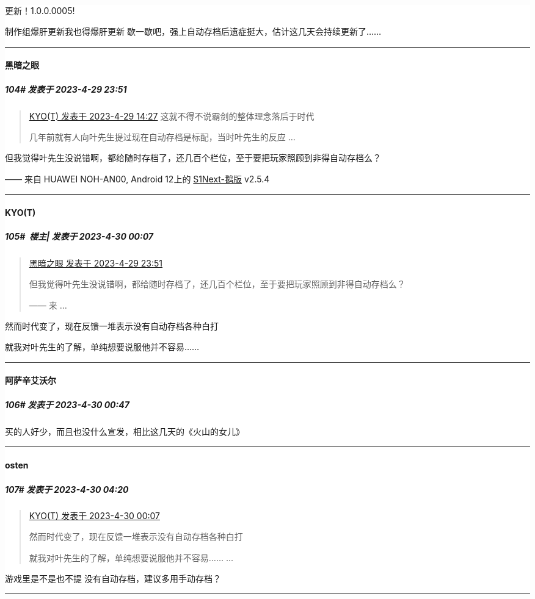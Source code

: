 更新！1.0.0.0005!

制作组爆肝更新我也得爆肝更新</blockquote>
歇一歇吧，强上自动存档后遗症挺大，估计这几天会持续更新了……


*****

####  黑暗之眼  
##### 104#       发表于 2023-4-29 23:51

<blockquote><a href="httphttps://bbs.saraba1st.com/2b/forum.php?mod=redirect&amp;goto=findpost&amp;pid=60660544&amp;ptid=2131000" target="_blank">KYO(T) 发表于 2023-4-29 14:27</a>
这就不得不说霸剑的整体理念落后于时代

几年前就有人向叶先生提过现在自动存档是标配，当时叶先生的反应 ...</blockquote>
但我觉得叶先生没说错啊，都给随时存档了，还几百个栏位，至于要把玩家照顾到非得自动存档么？

—— 来自 HUAWEI NOH-AN00, Android 12上的 [S1Next-鹅版](https://github.com/ykrank/S1-Next/releases) v2.5.4

*****

####  KYO(T)  
##### 105#         楼主| 发表于 2023-4-30 00:07

<blockquote><a href="httphttps://bbs.saraba1st.com/2b/forum.php?mod=redirect&amp;goto=findpost&amp;pid=60665561&amp;ptid=2131000" target="_blank">黑暗之眼 发表于 2023-4-29 23:51</a>

但我觉得叶先生没说错啊，都给随时存档了，还几百个栏位，至于要把玩家照顾到非得自动存档么？

—— 来 ...</blockquote>
然而时代变了，现在反馈一堆表示没有自动存档各种白打

就我对叶先生的了解，单纯想要说服他并不容易……


*****

####  阿萨辛艾沃尔  
##### 106#       发表于 2023-4-30 00:47

 买的人好少，而且也没什么宣发，相比这几天的《火山的女儿》


*****

####  osten  
##### 107#       发表于 2023-4-30 04:20

<blockquote><a href="httphttps://bbs.saraba1st.com/2b/forum.php?mod=redirect&amp;goto=findpost&amp;pid=60665670&amp;ptid=2131000" target="_blank">KYO(T) 发表于 2023-4-30 00:07</a>

然而时代变了，现在反馈一堆表示没有自动存档各种白打

就我对叶先生的了解，单纯想要说服他并不容易…… ...</blockquote>
游戏里是不是也不提 没有自动存档，建议多用手动存档？


*****
